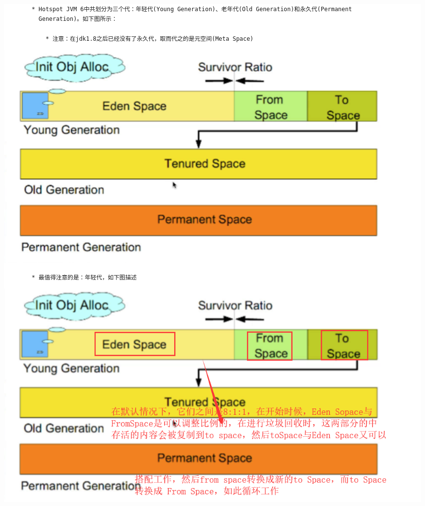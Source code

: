             * Hotspot JVM 6中共划分为三个代：年轻代(Young Generation)、老年代(Old Generation)和永久代(Permanent 
              Generation)。如下图所示：
                
                * 注意：在jdk1.8之后已经没有了永久代，取而代之的是元空间(Meta Space)

<img src="../img/img131.png" width=800px>

            * 最值得注意的是：年轻代，如下图描述

<img src="../img/img132.png" width=800px>
